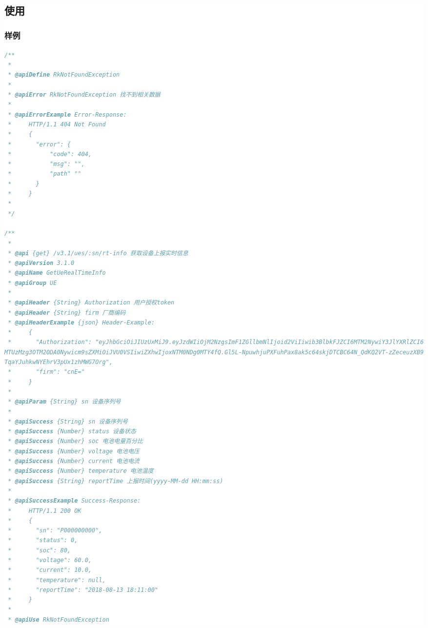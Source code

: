 ## 使用

### 样例

```javascript
/**
 *
 * @apiDefine RkNotFoundException
 *
 * @apiError RkNotFoundException 找不到相关数据
 *
 * @apiErrorExample Error-Response:
 *     HTTP/1.1 404 Not Found
 *     {
 *       "error": {
 *           "code": 404,
 *           "msg": "",
 *           "path" ""
 *       }
 *     }
 *
 */

/**
 *
 * @api {get} /v3.1/ues/:sn/rt-info 获取设备上报实时信息
 * @apiVersion 3.1.0
 * @apiName GetUeRealTimeInfo
 * @apiGroup UE
 *
 * @apiHeader {String} Authorization 用户授权token
 * @apiHeader {String} firm 厂商编码
 * @apiHeaderExample {json} Header-Example:
 *     {
 *       "Authorization": "eyJhbGciOiJIUzUxMiJ9.eyJzdWIiOjM2NzgsImF1ZGllbmNlIjoid2ViIiwib3BlbkFJZCI6MTM2NywiY3JlYXRlZCI6MTUzMzg3OTM2ODA0Nywicm9sZXMiOiJVU0VSIiwiZXhwIjoxNTM0NDg0MTY4fQ.Gl5L-NpuwhjuPXFuhPax8ak5c64skjDTCBC64N_QdKQ2VT-zZeceuzXB9TqaYJuhkwNYEhrV3pUx1zhMWG7Org",
 *       "firm": "cnE="
 *     }
 *
 * @apiParam {String} sn 设备序列号
 *
 * @apiSuccess {String} sn 设备序列号
 * @apiSuccess {Number} status 设备状态
 * @apiSuccess {Number} soc 电池电量百分比
 * @apiSuccess {Number} voltage 电池电压
 * @apiSuccess {Number} current 电池电流
 * @apiSuccess {Number} temperature 电池温度
 * @apiSuccess {String} reportTime 上报时间(yyyy-MM-dd HH:mm:ss)
 *
 * @apiSuccessExample Success-Response:
 *     HTTP/1.1 200 OK
 *     {
 *       "sn": "P000000000",
 *       "status": 0,
 *       "soc": 80,
 *       "voltage": 60.0,
 *       "current": 10.0,
 *       "temperature": null,
 *       "reportTime": "2018-08-13 18:11:00"
 *     }
 *
 * @apiUse RkNotFoundException
```